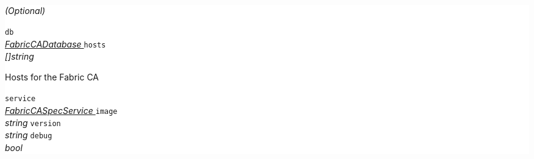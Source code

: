 <em>(Optional)</em>
</td>
</tr>
<tr>
<td>
<code>db</code><br/>
<em>
<a href="#hlf.pkuidlabs.com/v1alpha1.FabricCADatabase">
FabricCADatabase
</a>
</em>
</td>
<td>
</td>
</tr>
<tr>
<td>
<code>hosts</code><br/>
<em>
[]string
</em>
</td>
<td>
<p>Hosts for the Fabric CA</p>
</td>
</tr>
<tr>
<td>
<code>service</code><br/>
<em>
<a href="#hlf.pkuidlabs.com/v1alpha1.FabricCASpecService">
FabricCASpecService
</a>
</em>
</td>
<td>
</td>
</tr>
<tr>
<td>
<code>image</code><br/>
<em>
string
</em>
</td>
<td>
</td>
</tr>
<tr>
<td>
<code>version</code><br/>
<em>
string
</em>
</td>
<td>
</td>
</tr>
<tr>
<td>
<code>debug</code><br/>
<em>
bool
</em>